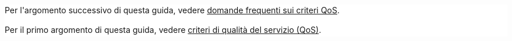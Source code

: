 Per l'argomento successivo di questa guida, vedere [domande frequenti sui criteri QoS](qos-policy-faq.md).

Per il primo argomento di questa guida, vedere [criteri di qualità del servizio (QoS)](qos-policy-top.md).

